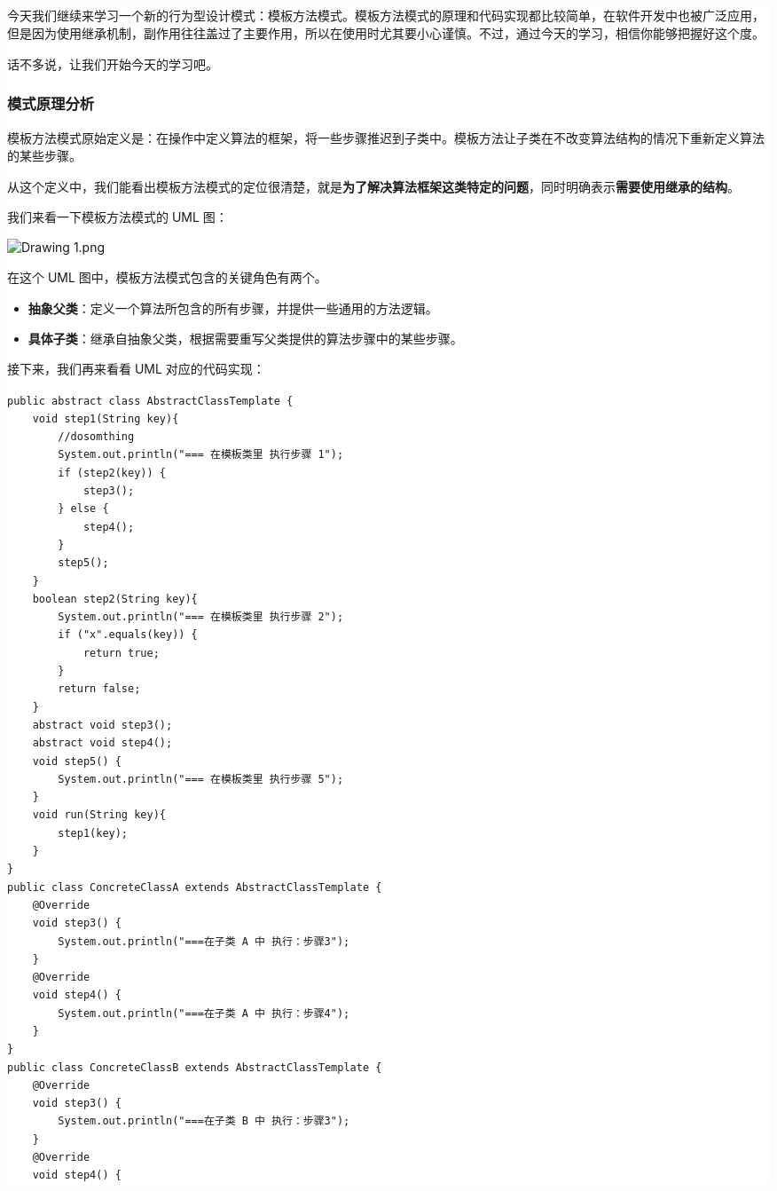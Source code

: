 今天我们继续来学习一个新的行为型设计模式：模板方法模式。模板方法模式的原理和代码实现都比较简单，在软件开发中也被广泛应用，但是因为使用继承机制，副作用往往盖过了主要作用，所以在使用时尤其要小心谨慎。不过，通过今天的学习，相信你能够把握好这个度。

话不多说，让我们开始今天的学习吧。

### 模式原理分析

模板方法模式原始定义是：在操作中定义算法的框架，将一些步骤推迟到子类中。模板方法让子类在不改变算法结构的情况下重新定义算法的某些步骤。

从这个定义中，我们能看出模板方法模式的定位很清楚，就是**为了解决算法框架这类特定的问题**，同时明确表示**需要使用继承的结构**。

我们来看一下模板方法模式的 UML 图：

![Drawing 1.png](https://s0.lgstatic.com/i/image6/M00/47/FE/CioPOWDS6AKAGr16AAA-DoP_sPQ666.png)

在这个 UML 图中，模板方法模式包含的关键角色有两个。

*   **抽象父类**：定义一个算法所包含的所有步骤，并提供一些通用的方法逻辑。
    
*   **具体子类**：继承自抽象父类，根据需要重写父类提供的算法步骤中的某些步骤。
    

接下来，我们再来看看 UML 对应的代码实现：

    public abstract class AbstractClassTemplate {
        void step1(String key){
            //dosomthing
            System.out.println("=== 在模板类里 执行步骤 1");
            if (step2(key)) {
                step3();
            } else {
                step4();
            }
            step5();
        }
        boolean step2(String key){
            System.out.println("=== 在模板类里 执行步骤 2");
            if ("x".equals(key)) {
                return true;
            }
            return false;
        }
        abstract void step3();
        abstract void step4();
        void step5() {
            System.out.println("=== 在模板类里 执行步骤 5");
        }
        void run(String key){
            step1(key);
        }
    }
    public class ConcreteClassA extends AbstractClassTemplate {
        @Override
        void step3() {
            System.out.println("===在子类 A 中 执行：步骤3");
        }
        @Override
        void step4() {
            System.out.println("===在子类 A 中 执行：步骤4");
        }
    }
    public class ConcreteClassB extends AbstractClassTemplate {
        @Override
        void step3() {
            System.out.println("===在子类 B 中 执行：步骤3");
        }
        @Override
        void step4() {